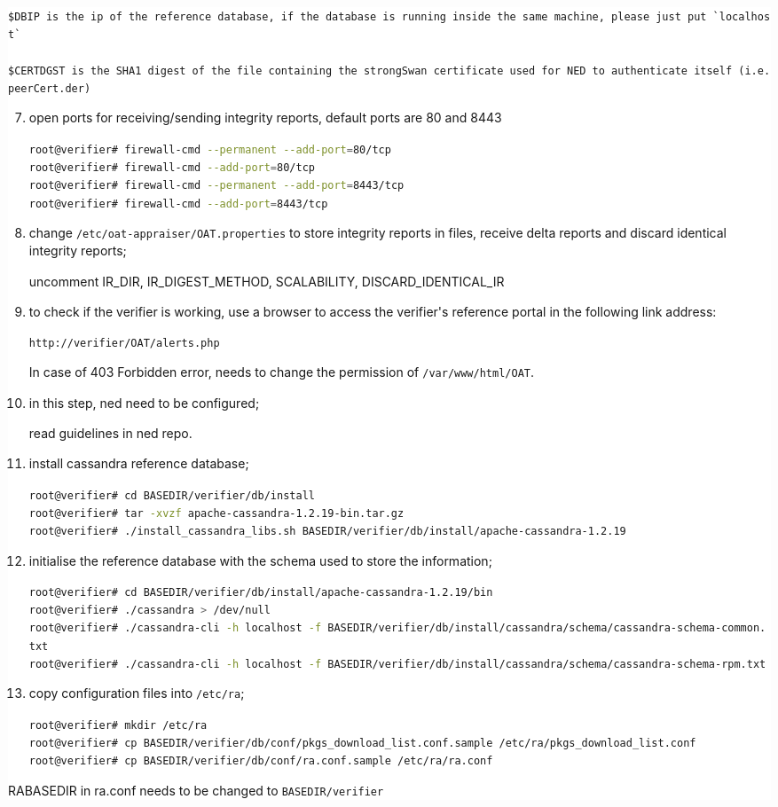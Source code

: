 	$DBIP is the ip of the reference database, if the database is running inside the same machine, please just put `localhost`

	$CERTDGST is the SHA1 digest of the file containing the strongSwan certificate used for NED to authenticate itself (i.e. peerCert.der)

7. 	open ports for receiving/sending integrity reports, default ports are 80 and 8443

	``` bash
	root@verifier# firewall-cmd --permanent --add-port=80/tcp
	root@verifier# firewall-cmd --add-port=80/tcp
	root@verifier# firewall-cmd --permanent --add-port=8443/tcp
	root@verifier# firewall-cmd --add-port=8443/tcp
	```

8. 	change `/etc/oat-appraiser/OAT.properties` to store integrity reports in files, receive delta reports and discard identical integrity reports;

	uncomment IR_DIR, IR_DIGEST_METHOD, SCALABILITY, DISCARD_IDENTICAL_IR

9. 	to check if the verifier is working, use a browser to access the verifier's reference portal in the following link address:

	`http://verifier/OAT/alerts.php`

	In case of 403 Forbidden error, needs to change the permission of `/var/www/html/OAT`.

10. in this step, ned need to be configured;

	read guidelines in ned repo.

11. install cassandra reference database;

	```bash
	root@verifier# cd BASEDIR/verifier/db/install
	root@verifier# tar -xvzf apache-cassandra-1.2.19-bin.tar.gz
	root@verifier# ./install_cassandra_libs.sh BASEDIR/verifier/db/install/apache-cassandra-1.2.19
	```

12. initialise the reference database with the schema used to store the information;

	```bash
	root@verifier# cd BASEDIR/verifier/db/install/apache-cassandra-1.2.19/bin
	root@verifier# ./cassandra > /dev/null
	root@verifier# ./cassandra-cli -h localhost -f BASEDIR/verifier/db/install/cassandra/schema/cassandra-schema-common.txt
	root@verifier# ./cassandra-cli -h localhost -f BASEDIR/verifier/db/install/cassandra/schema/cassandra-schema-rpm.txt
	```

13. copy configuration files into `/etc/ra`;

	```bash
	root@verifier# mkdir /etc/ra
	root@verifier# cp BASEDIR/verifier/db/conf/pkgs_download_list.conf.sample /etc/ra/pkgs_download_list.conf
	root@verifier# cp BASEDIR/verifier/db/conf/ra.conf.sample /etc/ra/ra.conf
	```
RABASEDIR in ra.conf needs to be changed to `BASEDIR/verifier`

